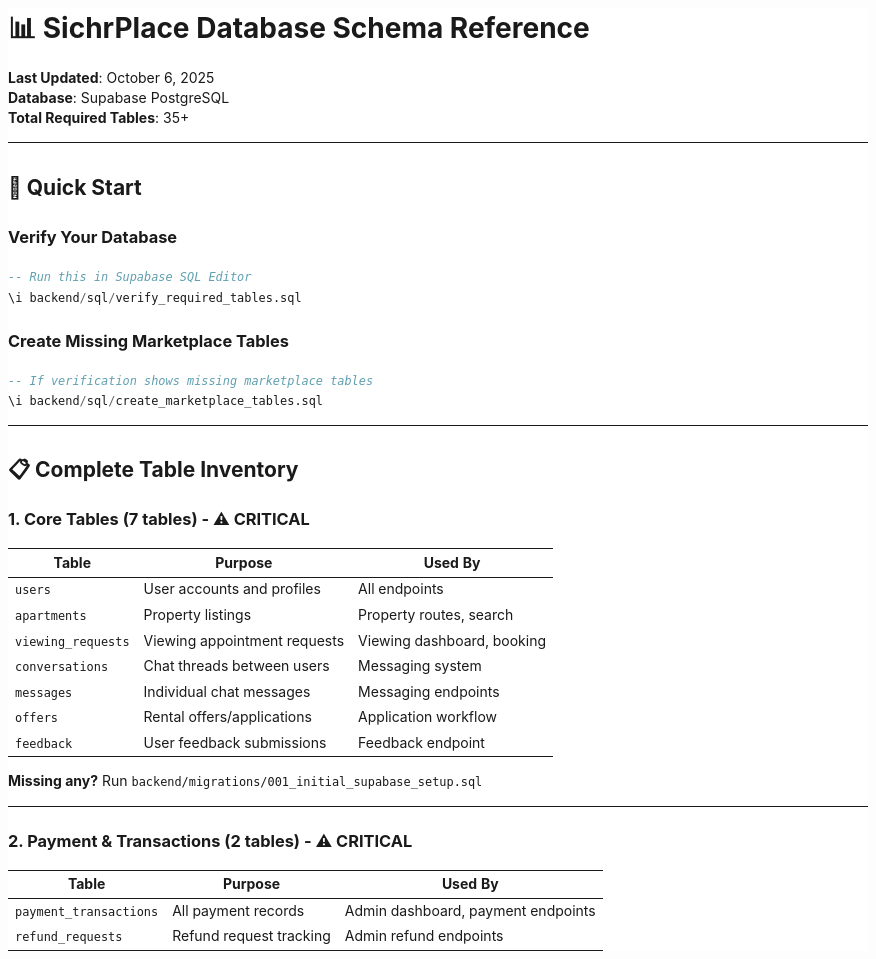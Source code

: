 # 📊 SichrPlace Database Schema Reference

**Last Updated**: October 6, 2025  
**Database**: Supabase PostgreSQL  
**Total Required Tables**: 35+

---

## 🎯 Quick Start

### Verify Your Database
```sql
-- Run this in Supabase SQL Editor
\i backend/sql/verify_required_tables.sql
```

### Create Missing Marketplace Tables
```sql
-- If verification shows missing marketplace tables
\i backend/sql/create_marketplace_tables.sql
```

---

## 📋 Complete Table Inventory

### 1. **Core Tables** (7 tables) - ⚠️ CRITICAL

| Table | Purpose | Used By |
|-------|---------|---------|
| `users` | User accounts and profiles | All endpoints |
| `apartments` | Property listings | Property routes, search |
| `viewing_requests` | Viewing appointment requests | Viewing dashboard, booking |
| `conversations` | Chat threads between users | Messaging system |
| `messages` | Individual chat messages | Messaging endpoints |
| `offers` | Rental offers/applications | Application workflow |
| `feedback` | User feedback submissions | Feedback endpoint |

**Missing any?** Run `backend/migrations/001_initial_supabase_setup.sql`

---

### 2. **Payment & Transactions** (2 tables) - ⚠️ CRITICAL

| Table | Purpose | Used By |
|-------|---------|---------|
| `payment_transactions` | All payment records | Admin dashboard, payment endpoints |
| `refund_requests` | Refund request tracking | Admin refund endpoints |
